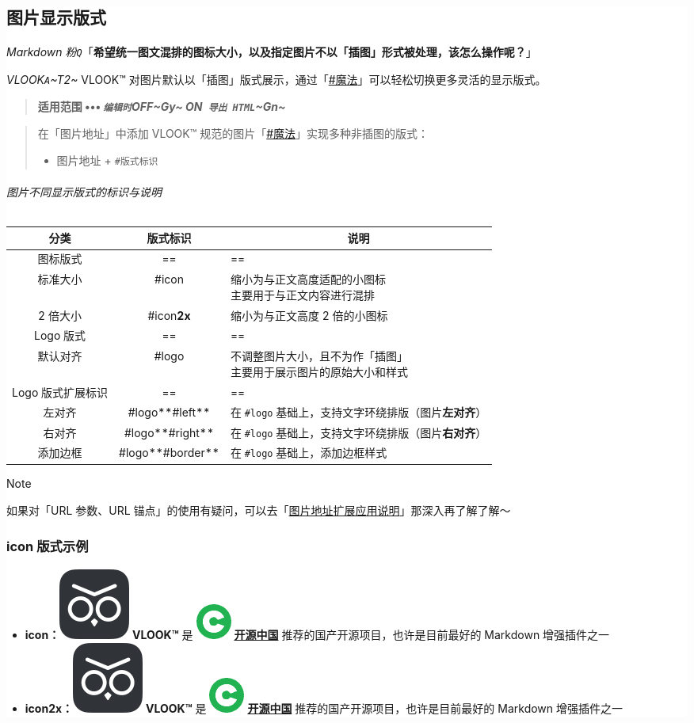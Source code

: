 ## 图片显示版式

*Markdown 粉`Q`*「**希望统一图文混排的图标大小，以及指定图片不以「插图」形式被处理，该怎么操作呢？**」

*VLOOK`A`*_~T2~_ VLOOK™ 对图片默认以「插图」版式展示，通过「[#魔法](##魔法)」可以轻松切换更多灵活的显示版式。

> **适用范围 ••• *`编辑时`OFF*_~Gy~_  *ON` 导出 HTML`*_~Gn~_**



> 在「图片地址」中添加 VLOOK™ 规范的图片「[#魔法](##魔法)」实现多种非插图的版式：
>
> - 图片地址 + `#版式标识`

###### 图片不同显示版式的标识与说明

|     **分类**      |     版式标识     | 说明                                                         |
| :---------------: | :--------------: | ------------------------------------------------------------ |
|     图标版式      |        ==        | ==                                                           |
|     标准大小      |      #icon       | 缩小为与正文高度适配的小图标<br>主要用于与正文内容进行混排   |
|     2 倍大小      |   #icon**2x**    | 缩小为与正文高度 2 倍的小图标                                |
|     Logo 版式     |        ==        | ==                                                           |
|     默认对齐      |      #logo       | 不调整图片大小，且不为作「插图」<br>主要用于展示图片的原始大小和样式 |
| Logo 版式扩展标识 |        ==        | ==                                                           |
|      左对齐       |  #logo**#left**  | 在 `#logo` 基础上，支持文字环绕排版（图片**左对齐**）        |
|      右对齐       | #logo**#right**  | 在 `#logo` 基础上，支持文字环绕排版（图片**右对齐**）        |
|     添加边框      | #logo**#border** | 在 `#logo` 基础上，添加边框样式                              |

> [!NOTE]
>
> 如果对「URL 参数、URL 锚点」的使用有疑问，可以去「[图片地址扩展应用说明](guide2.md#图片地址扩展应用说明)」那深入再了解了解～

### icon 版式示例

- **icon：**![VLOOK](pic/vlook-light.svg?darksrc=vlook-dark.svg#icon) **VLOOK™** 是 ![OSChina](pic/oschina.png#icon) **[开源中国](https://www.oschina.net/p/vlook)** 推荐的国产开源项目，也许是目前最好的 Markdown 增强插件之一
- **icon2x：**![VLOOK](pic/vlook-light.svg?darksrc=vlook-dark.svg#icon2x) **VLOOK™** 是 ![OSChina](pic/oschina.png#icon2x) **[开源中国](https://www.oschina.net/p/vlook)** 推荐的国产开源项目，也许是目前最好的 Markdown 增强插件之一


[^插图]: 主要是指图片（如：jpg、png 等），以及脚本化图表（如：Mermaid 的流程图、状态机图、顺序图、甘特图、类图等）
[^单卡模式]: 鼠标在图片上==悬停后显示==文字（在移动端浏览时会直接显示）
[^双卡模式]: 图片与文字==同时显示==